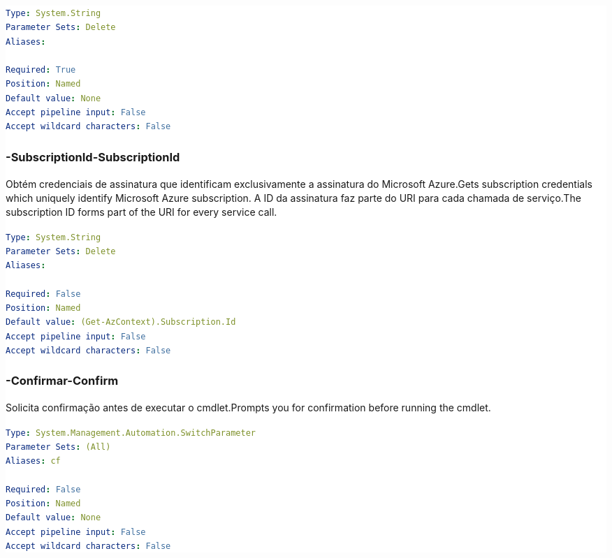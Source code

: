 ```yaml
Type: System.String
Parameter Sets: Delete
Aliases:

Required: True
Position: Named
Default value: None
Accept pipeline input: False
Accept wildcard characters: False
```

### <span data-ttu-id="1c44f-129">-SubscriptionId</span><span class="sxs-lookup"><span data-stu-id="1c44f-129">-SubscriptionId</span></span>
<span data-ttu-id="1c44f-130">Obtém credenciais de assinatura que identificam exclusivamente a assinatura do Microsoft Azure.</span><span class="sxs-lookup"><span data-stu-id="1c44f-130">Gets subscription credentials which uniquely identify Microsoft Azure subscription.</span></span>
<span data-ttu-id="1c44f-131">A ID da assinatura faz parte do URI para cada chamada de serviço.</span><span class="sxs-lookup"><span data-stu-id="1c44f-131">The subscription ID forms part of the URI for every service call.</span></span>

```yaml
Type: System.String
Parameter Sets: Delete
Aliases:

Required: False
Position: Named
Default value: (Get-AzContext).Subscription.Id
Accept pipeline input: False
Accept wildcard characters: False
```

### <span data-ttu-id="1c44f-132">-Confirmar</span><span class="sxs-lookup"><span data-stu-id="1c44f-132">-Confirm</span></span>
<span data-ttu-id="1c44f-133">Solicita confirmação antes de executar o cmdlet.</span><span class="sxs-lookup"><span data-stu-id="1c44f-133">Prompts you for confirmation before running the cmdlet.</span></span>

```yaml
Type: System.Management.Automation.SwitchParameter
Parameter Sets: (All)
Aliases: cf

Required: False
Position: Named
Default value: None
Accept pipeline input: False
Accept wildcard characters: False
```
